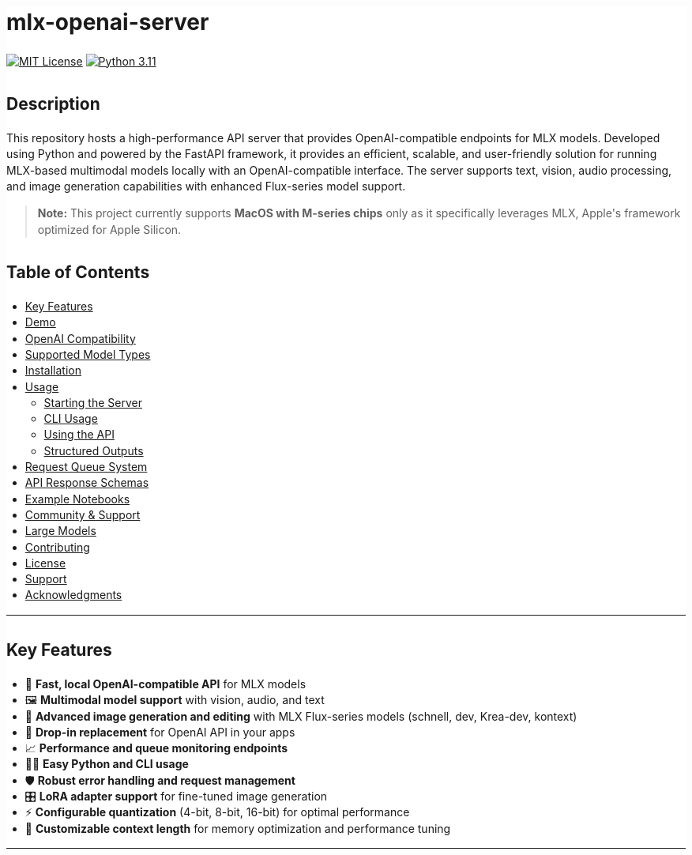 # mlx-openai-server

[![MIT License](https://img.shields.io/badge/license-MIT-green.svg)](LICENSE)
[![Python 3.11](https://img.shields.io/badge/python-3.11-blue.svg)](https://www.python.org/downloads/release/python-3110/)

## Description
This repository hosts a high-performance API server that provides OpenAI-compatible endpoints for MLX models. Developed using Python and powered by the FastAPI framework, it provides an efficient, scalable, and user-friendly solution for running MLX-based multimodal models locally with an OpenAI-compatible interface. The server supports text, vision, audio processing, and image generation capabilities with enhanced Flux-series model support.

> **Note:** This project currently supports **MacOS with M-series chips** only as it specifically leverages MLX, Apple's framework optimized for Apple Silicon.

## Table of Contents
- [Key Features](#key-features)
- [Demo](#demo)
- [OpenAI Compatibility](#openai-compatibility)
- [Supported Model Types](#supported-model-types)
- [Installation](#installation)
- [Usage](#usage)
  - [Starting the Server](#starting-the-server)
  - [CLI Usage](#cli-usage)
  - [Using the API](#using-the-api)
  - [Structured Outputs](#structured-outputs-with-json-schema)
- [Request Queue System](#request-queue-system)
- [API Response Schemas](#api-response-schemas)
- [Example Notebooks](#example-notebooks)
- [Community & Support](#community--support)
- [Large Models](#large-models)
- [Contributing](#contributing)
- [License](#license)
- [Support](#support)
- [Acknowledgments](#acknowledgments)

---

## Key Features
- 🚀 **Fast, local OpenAI-compatible API** for MLX models
- 🖼️ **Multimodal model support** with vision, audio, and text
- 🎨 **Advanced image generation and editing** with MLX Flux-series models (schnell, dev, Krea-dev, kontext)
- 🔌 **Drop-in replacement** for OpenAI API in your apps
- 📈 **Performance and queue monitoring endpoints**
- 🧑‍💻 **Easy Python and CLI usage**
- 🛡️ **Robust error handling and request management**
- 🎛️ **LoRA adapter support** for fine-tuned image generation
- ⚡ **Configurable quantization** (4-bit, 8-bit, 16-bit) for optimal performance
- 🧠 **Customizable context length** for memory optimization and performance tuning

---